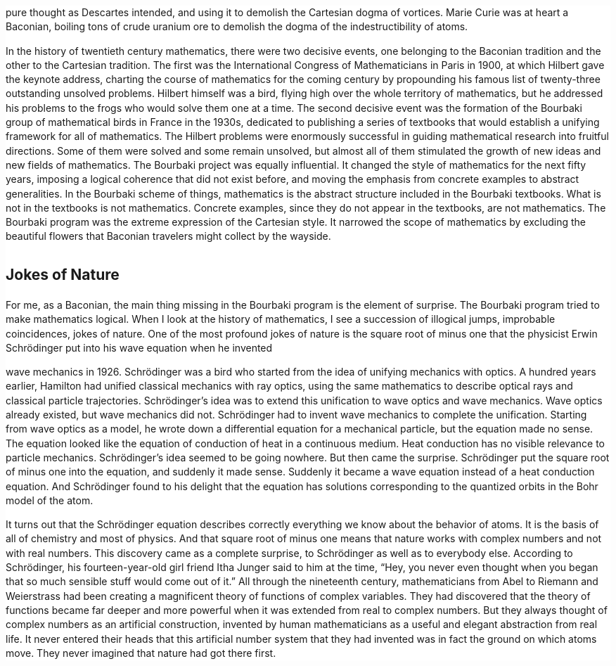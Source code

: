 pure thought as Descartes intended, and using it to demolish the Cartesian dogma of vortices. Marie Curie was at heart a Baconian, boiling tons of crude uranium ore to demolish the dogma of the indestructibility of atoms.

In the history of twentieth century mathematics, there were two decisive events, one belonging to the Baconian tradition and the other to the Cartesian tradition. The first was the International Congress of Mathematicians in Paris in 1900, at which Hilbert gave the keynote address, charting the course of mathematics for the coming century by propounding his famous list of twenty-three outstanding unsolved problems. Hilbert himself was a bird, flying high over the whole territory of mathematics, but he addressed his problems to the frogs who would solve them one at a time. The second decisive event was the formation of the Bourbaki group of mathematical birds in France in the 1930s, dedicated to publishing a series of textbooks that would establish a unifying framework for all of mathematics. The Hilbert problems were enormously successful in guiding mathematical research into fruitful directions. Some of them were solved and some remain unsolved, but almost all of them stimulated the growth of new ideas and new fields of mathematics. The Bourbaki project was equally influential. It changed the style of mathematics for the next fifty years, imposing a logical coherence that did not exist before, and moving the emphasis from concrete examples to abstract generalities. In the Bourbaki scheme of things, mathematics is the abstract structure included in the Bourbaki textbooks. What is not in the textbooks is not mathematics. Concrete examples, since they do not appear in the textbooks, are not mathematics. The Bourbaki program was the extreme expression of the Cartesian style. It narrowed the scope of mathematics by excluding the beautiful flowers that Baconian travelers might collect by the wayside.

## Jokes of Nature

For me, as a Baconian, the main thing missing in the Bourbaki program is the element of surprise. The Bourbaki program tried to make mathematics logical. When I look at the history of mathematics, I see a succession of illogical jumps, improbable coincidences, jokes of nature. One of the most profound jokes of nature is the square root of minus one that the physicist Erwin Schrödinger put into his wave equation when he invented

wave mechanics in 1926. Schrödinger was a bird who started from the idea of unifying mechanics with optics. A hundred years earlier, Hamilton had unified classical mechanics with ray optics, using the same mathematics to describe optical rays and classical particle trajectories. Schrödinger’s idea was to extend this unification to wave optics and wave mechanics. Wave optics already existed, but wave mechanics did not. Schrödinger had to invent wave mechanics to complete the unification. Starting from wave optics as a model, he wrote down a differential equation for a mechanical particle, but the equation made no sense. The equation looked like the equation of conduction of heat in a continuous medium. Heat conduction has no visible relevance to particle mechanics. Schrödinger’s idea seemed to be going nowhere. But then came the surprise. Schrödinger put the square root of minus one into the equation, and suddenly it made sense. Suddenly it became a wave equation instead of a heat conduction equation. And Schrödinger found to his delight that the equation has solutions corresponding to the quantized orbits in the Bohr model of the atom.

It turns out that the Schrödinger equation describes correctly everything we know about the behavior of atoms. It is the basis of all of chemistry and most of physics. And that square root of minus one means that nature works with complex numbers and not with real numbers. This discovery came as a complete surprise, to Schrödinger as well as to everybody else. According to Schrödinger, his fourteen-year-old girl friend Itha Junger said to him at the time, “Hey, you never even thought when you began that so much sensible stuff would come out of it.” All through the nineteenth century, mathematicians from Abel to Riemann and Weierstrass had been creating a magnificent theory of functions of complex variables. They had discovered that the theory of functions became far deeper and more powerful when it was extended from real to complex numbers. But they always thought of complex numbers as an artificial construction, invented by human mathematicians as a useful and elegant abstraction from real life. It never entered their heads that this artificial number system that they had invented was in fact the ground on which atoms move. They never imagined that nature had got there first.
